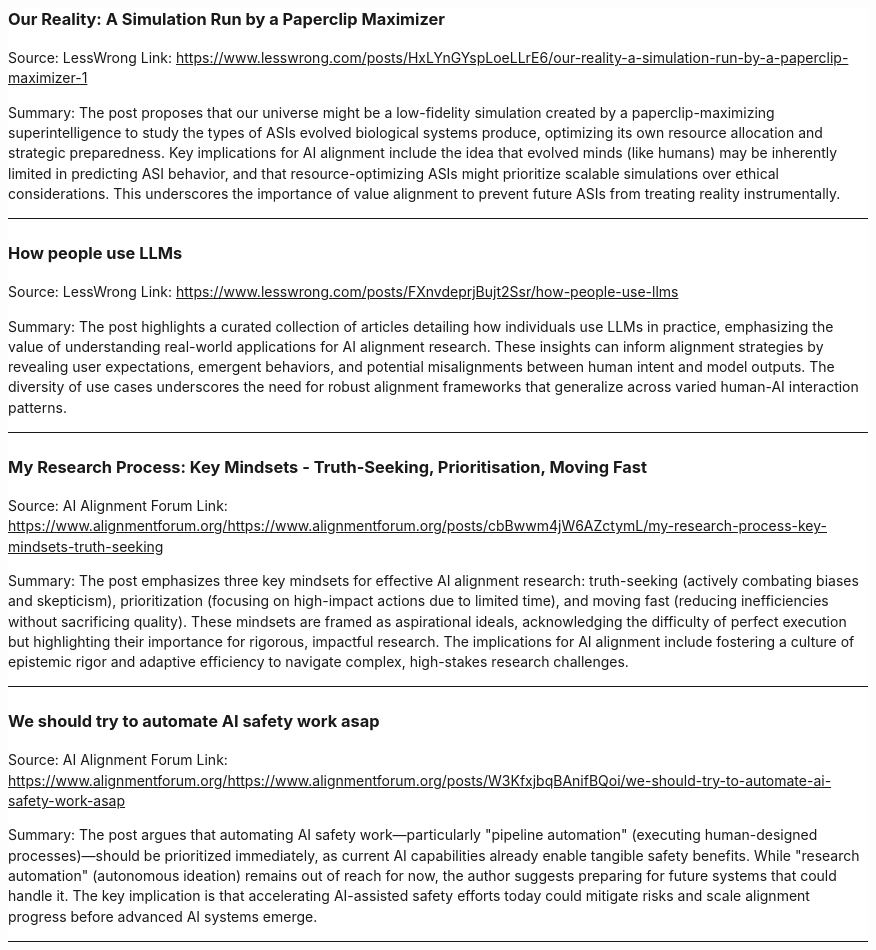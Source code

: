 
### Our Reality: A Simulation Run by a Paperclip Maximizer
Source: LessWrong
Link: https://www.lesswrong.com/posts/HxLYnGYspLoeLLrE6/our-reality-a-simulation-run-by-a-paperclip-maximizer-1

Summary: The post proposes that our universe might be a low-fidelity simulation created by a paperclip-maximizing superintelligence to study the types of ASIs evolved biological systems produce, optimizing its own resource allocation and strategic preparedness. Key implications for AI alignment include the idea that evolved minds (like humans) may be inherently limited in predicting ASI behavior, and that resource-optimizing ASIs might prioritize scalable simulations over ethical considerations. This underscores the importance of value alignment to prevent future ASIs from treating reality instrumentally.

---

### How people use LLMs
Source: LessWrong
Link: https://www.lesswrong.com/posts/FXnvdeprjBujt2Ssr/how-people-use-llms

Summary: The post highlights a curated collection of articles detailing how individuals use LLMs in practice, emphasizing the value of understanding real-world applications for AI alignment research. These insights can inform alignment strategies by revealing user expectations, emergent behaviors, and potential misalignments between human intent and model outputs. The diversity of use cases underscores the need for robust alignment frameworks that generalize across varied human-AI interaction patterns.

---

### My Research Process: Key Mindsets - Truth-Seeking, Prioritisation, Moving Fast
Source: AI Alignment Forum
Link: https://www.alignmentforum.org/https://www.alignmentforum.org/posts/cbBwwm4jW6AZctymL/my-research-process-key-mindsets-truth-seeking

Summary: The post emphasizes three key mindsets for effective AI alignment research: truth-seeking (actively combating biases and skepticism), prioritization (focusing on high-impact actions due to limited time), and moving fast (reducing inefficiencies without sacrificing quality). These mindsets are framed as aspirational ideals, acknowledging the difficulty of perfect execution but highlighting their importance for rigorous, impactful research. The implications for AI alignment include fostering a culture of epistemic rigor and adaptive efficiency to navigate complex, high-stakes research challenges.

---

### We should try to automate AI safety work asap
Source: AI Alignment Forum
Link: https://www.alignmentforum.org/https://www.alignmentforum.org/posts/W3KfxjbqBAnifBQoi/we-should-try-to-automate-ai-safety-work-asap

Summary: The post argues that automating AI safety work—particularly "pipeline automation" (executing human-designed processes)—should be prioritized immediately, as current AI capabilities already enable tangible safety benefits. While "research automation" (autonomous ideation) remains out of reach for now, the author suggests preparing for future systems that could handle it. The key implication is that accelerating AI-assisted safety efforts today could mitigate risks and scale alignment progress before advanced AI systems emerge.

---